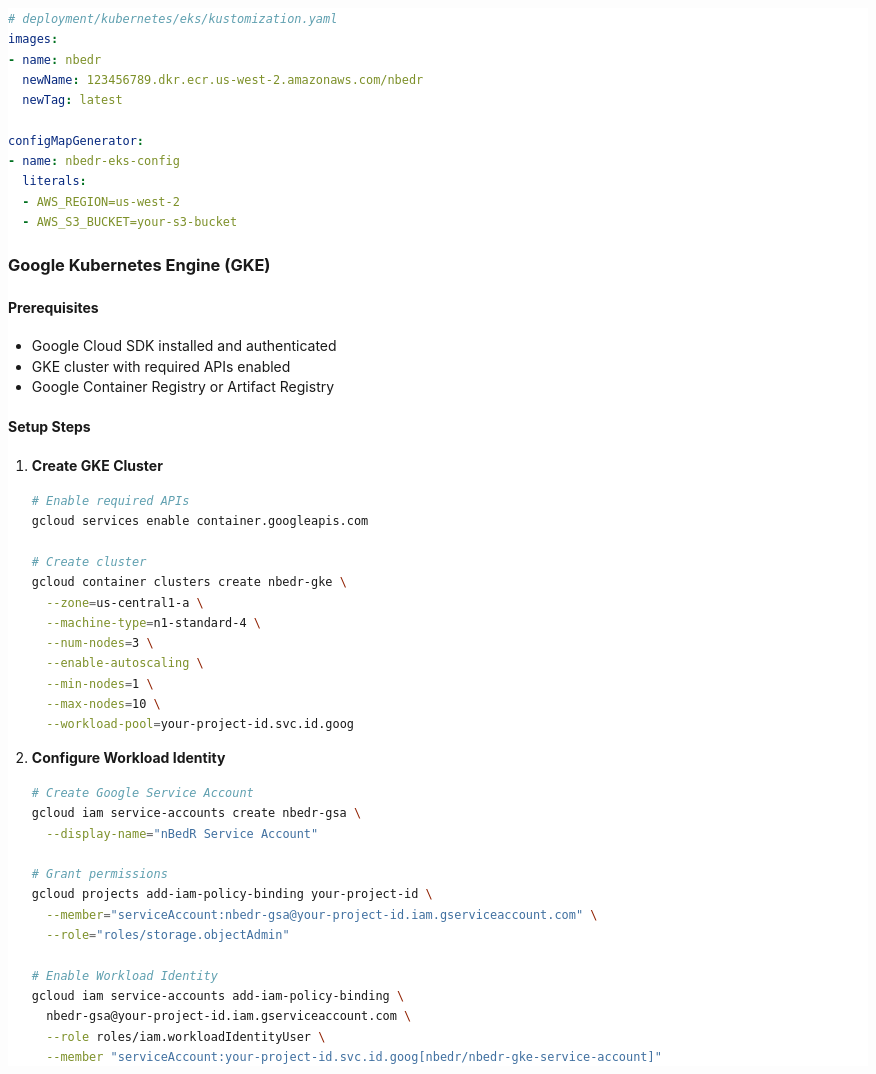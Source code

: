 ```yaml
# deployment/kubernetes/eks/kustomization.yaml
images:
- name: nbedr
  newName: 123456789.dkr.ecr.us-west-2.amazonaws.com/nbedr
  newTag: latest

configMapGenerator:
- name: nbedr-eks-config
  literals:
  - AWS_REGION=us-west-2
  - AWS_S3_BUCKET=your-s3-bucket
```

### Google Kubernetes Engine (GKE)

#### Prerequisites
- Google Cloud SDK installed and authenticated
- GKE cluster with required APIs enabled
- Google Container Registry or Artifact Registry

#### Setup Steps

1. **Create GKE Cluster**
   ```bash
   # Enable required APIs
   gcloud services enable container.googleapis.com

   # Create cluster
   gcloud container clusters create nbedr-gke \
     --zone=us-central1-a \
     --machine-type=n1-standard-4 \
     --num-nodes=3 \
     --enable-autoscaling \
     --min-nodes=1 \
     --max-nodes=10 \
     --workload-pool=your-project-id.svc.id.goog
   ```

2. **Configure Workload Identity**
   ```bash
   # Create Google Service Account
   gcloud iam service-accounts create nbedr-gsa \
     --display-name="nBedR Service Account"

   # Grant permissions
   gcloud projects add-iam-policy-binding your-project-id \
     --member="serviceAccount:nbedr-gsa@your-project-id.iam.gserviceaccount.com" \
     --role="roles/storage.objectAdmin"

   # Enable Workload Identity
   gcloud iam service-accounts add-iam-policy-binding \
     nbedr-gsa@your-project-id.iam.gserviceaccount.com \
     --role roles/iam.workloadIdentityUser \
     --member "serviceAccount:your-project-id.svc.id.goog[nbedr/nbedr-gke-service-account]"
   ```
